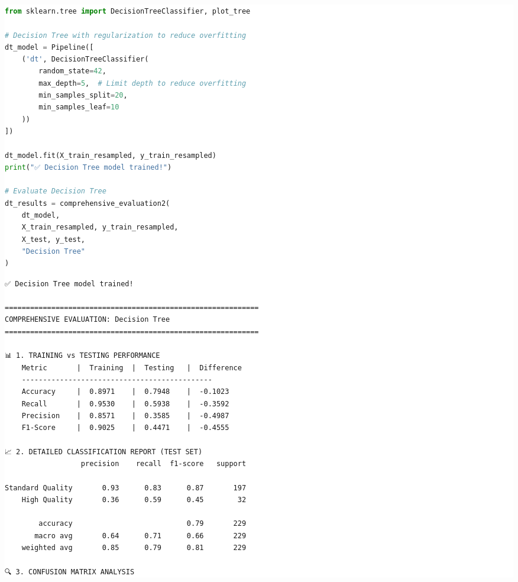 
```python
from sklearn.tree import DecisionTreeClassifier, plot_tree

# Decision Tree with regularization to reduce overfitting
dt_model = Pipeline([
    ('dt', DecisionTreeClassifier(
        random_state=42,
        max_depth=5,  # Limit depth to reduce overfitting
        min_samples_split=20,
        min_samples_leaf=10
    ))
])

dt_model.fit(X_train_resampled, y_train_resampled)
print("✅ Decision Tree model trained!")

# Evaluate Decision Tree
dt_results = comprehensive_evaluation2(
    dt_model, 
    X_train_resampled, y_train_resampled, 
    X_test, y_test, 
    "Decision Tree"
)
```

    ✅ Decision Tree model trained!
    
    ============================================================
    COMPREHENSIVE EVALUATION: Decision Tree
    ============================================================
    
    📊 1. TRAINING vs TESTING PERFORMANCE
        Metric       |  Training  |  Testing   |  Difference
        ---------------------------------------------
        Accuracy     |  0.8971    |  0.7948    |  -0.1023
        Recall       |  0.9530    |  0.5938    |  -0.3592
        Precision    |  0.8571    |  0.3585    |  -0.4987
        F1-Score     |  0.9025    |  0.4471    |  -0.4555
    
    📈 2. DETAILED CLASSIFICATION REPORT (TEST SET)
                      precision    recall  f1-score   support
    
    Standard Quality       0.93      0.83      0.87       197
        High Quality       0.36      0.59      0.45        32
    
            accuracy                           0.79       229
           macro avg       0.64      0.71      0.66       229
        weighted avg       0.85      0.79      0.81       229
    
    🔍 3. CONFUSION MATRIX ANALYSIS
    


    
